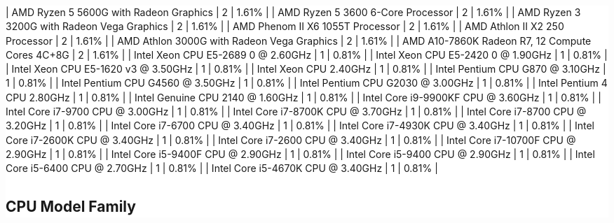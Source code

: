 | AMD Ryzen 5 5600G with Radeon Graphics          | 2        | 1.61%   |
| AMD Ryzen 5 3600 6-Core Processor               | 2        | 1.61%   |
| AMD Ryzen 3 3200G with Radeon Vega Graphics     | 2        | 1.61%   |
| AMD Phenom II X6 1055T Processor                | 2        | 1.61%   |
| AMD Athlon II X2 250 Processor                  | 2        | 1.61%   |
| AMD Athlon 3000G with Radeon Vega Graphics      | 2        | 1.61%   |
| AMD A10-7860K Radeon R7, 12 Compute Cores 4C+8G | 2        | 1.61%   |
| Intel Xeon CPU E5-2689 0 @ 2.60GHz              | 1        | 0.81%   |
| Intel Xeon CPU E5-2420 0 @ 1.90GHz              | 1        | 0.81%   |
| Intel Xeon CPU E5-1620 v3 @ 3.50GHz             | 1        | 0.81%   |
| Intel Xeon CPU 2.40GHz                          | 1        | 0.81%   |
| Intel Pentium CPU G870 @ 3.10GHz                | 1        | 0.81%   |
| Intel Pentium CPU G4560 @ 3.50GHz               | 1        | 0.81%   |
| Intel Pentium CPU G2030 @ 3.00GHz               | 1        | 0.81%   |
| Intel Pentium 4 CPU 2.80GHz                     | 1        | 0.81%   |
| Intel Genuine CPU 2140 @ 1.60GHz                | 1        | 0.81%   |
| Intel Core i9-9900KF CPU @ 3.60GHz              | 1        | 0.81%   |
| Intel Core i7-9700 CPU @ 3.00GHz                | 1        | 0.81%   |
| Intel Core i7-8700K CPU @ 3.70GHz               | 1        | 0.81%   |
| Intel Core i7-8700 CPU @ 3.20GHz                | 1        | 0.81%   |
| Intel Core i7-6700 CPU @ 3.40GHz                | 1        | 0.81%   |
| Intel Core i7-4930K CPU @ 3.40GHz               | 1        | 0.81%   |
| Intel Core i7-2600K CPU @ 3.40GHz               | 1        | 0.81%   |
| Intel Core i7-2600 CPU @ 3.40GHz                | 1        | 0.81%   |
| Intel Core i7-10700F CPU @ 2.90GHz              | 1        | 0.81%   |
| Intel Core i5-9400F CPU @ 2.90GHz               | 1        | 0.81%   |
| Intel Core i5-9400 CPU @ 2.90GHz                | 1        | 0.81%   |
| Intel Core i5-6400 CPU @ 2.70GHz                | 1        | 0.81%   |
| Intel Core i5-4670K CPU @ 3.40GHz               | 1        | 0.81%   |

CPU Model Family
----------------
